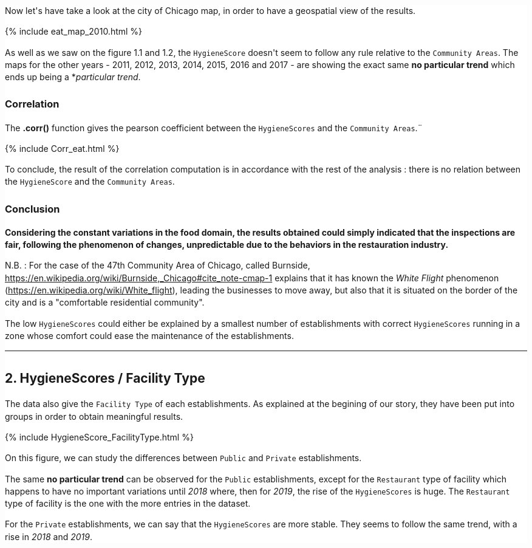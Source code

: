 
Now let's have take a look at the city of Chicago map, in order to have a geospatial view of the results.


{% include eat_map_2010.html %}


As well as we saw on the figure 1.1 and 1.2, the `HygieneScore` doesn't seem to follow any rule relative to the `Community Areas`. The maps for the other years - 2011, 2012, 2013, 2014, 2015, 2016 and 2017 - are showing the exact same **no particular trend** which ends up being a **particular trend*.

### Correlation

The **.corr()** function gives the pearson coefficient between the `HygieneScores` and the `Community Areas`.¨


{% include Corr_eat.html %}


To conclude, the result of the correlation computation is in accordance with the rest of the analysis : there is no relation between the `HygieneScore` and the `Community Areas`.

### Conclusion

**Considering the constant variations in the food domain, the results obtained could simply indicated that the inspections are fair, following the phenomenon of changes, unpredictable due to the behaviors in the restauration industry.**

N.B. : For the case of the 47th Community Area of Chicago, called Burnside, https://en.wikipedia.org/wiki/Burnside,_Chicago#cite_note-cmap-1 explains that it has known the *White Flight* phenomenon (https://en.wikipedia.org/wiki/White_flight), leading the businesses to move away, but also that it is situated on the border of the city and is a "comfortable residential community". 

The low `HygieneScores` could either be explained by a smallest number of establishments with correct `HygieneScores` running in a zone whose comfort could ease the maintenance of the establishments. 

---

## 2. HygieneScores / Facility Type

The data also give the `Facility Type` of each establishments. As explained at the begining of our story, they have been put into groups in order to obtain meaningful results.


{% include HygieneScore_FacilityType.html %}


On this figure, we can study the differences between `Public` and `Private` establishments.

The same **no particular trend** can be observed for the `Public` establishments, except for the `Restaurant` type of facility which happens to have no important variations until *2018* where, then for *2019*, the rise of the `HygieneScores` is huge. The `Restaurant` type of facility is the one with the more entries in the dataset.

For the `Private` establishments, we can say that the `HygieneScores` are more stable. They seems to follow the same trend, with a rise in *2018* and *2019*.
